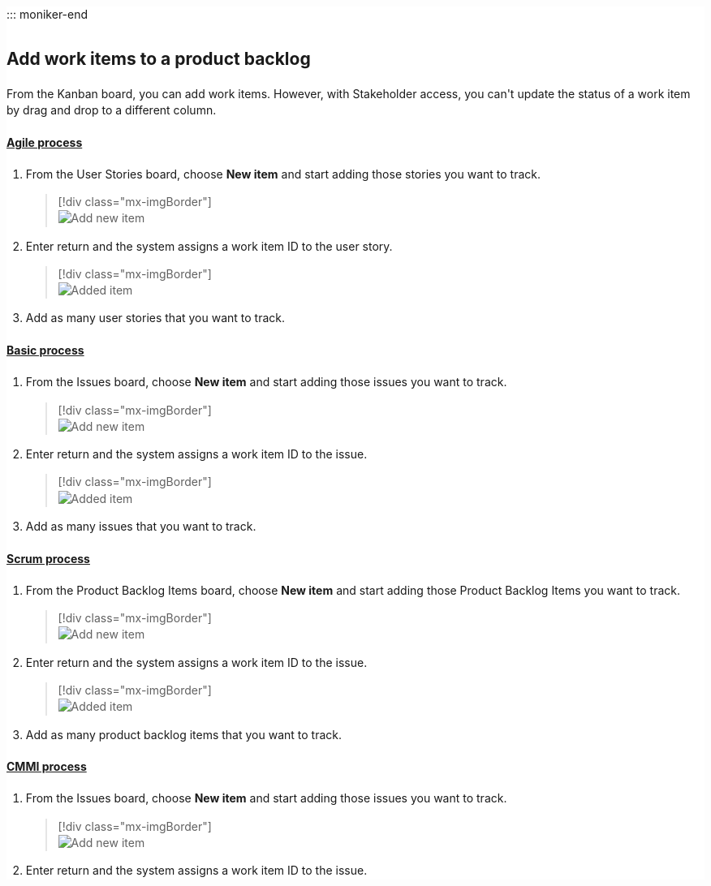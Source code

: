 ::: moniker-end

## Add work items to a product backlog

From the Kanban board, you can add work items. However, with Stakeholder access, you can't update the status of a work item by drag and drop to a different column.

#### [Agile process](#tab/agile-process)

1. From the User Stories board, choose **New item** and start adding those stories you want to track.

   > [!div class="mx-imgBorder"]  
   > ![Add new item](../../boards/get-started/media/plan-track-work/new-user-story-kanban-board.png)

1. Enter return and the system assigns a work item ID to the user story.

   > [!div class="mx-imgBorder"]  
   > ![Added item](../../boards/get-started/media/plan-track-work/users-stories-board-added-item.png)

1. Add as many user stories that you want to track.

#### [Basic process](#tab/basic-process)

1. From the Issues board, choose **New item** and start adding those issues you want to track.

   > [!div class="mx-imgBorder"]  
   > ![Add new item](../../boards/get-started/media/track-issues/issues-board-new-item.png)

2. Enter return and the system assigns a work item ID to the issue.

   > [!div class="mx-imgBorder"]  
   > ![Added item](../../boards/get-started/media/track-issues/issues-board-added-item.png)

3. Add as many issues that you want to track.

#### [Scrum process](#tab/scrum-process)

1. From the Product Backlog Items board, choose **New item** and start adding those Product Backlog Items you want to track.

   > [!div class="mx-imgBorder"]  
   > ![Add new item](../../boards/media/add-new-item-kanban-scrum.png)

2. Enter return and the system assigns a work item ID to the issue.

   > [!div class="mx-imgBorder"]  
   > ![Added item](../../boards/media/new-kanban-item-added-scrum.png)

3. Add as many product backlog items that you want to track.

#### [CMMI process](#tab/cmmi-process)

1. From the Issues board, choose **New item** and start adding those issues you want to track.

   > [!div class="mx-imgBorder"]  
   > ![Add new item](../../boards/media/add-new-item-kanban-cmmi.png)

2. Enter return and the system assigns a work item ID to the issue.

